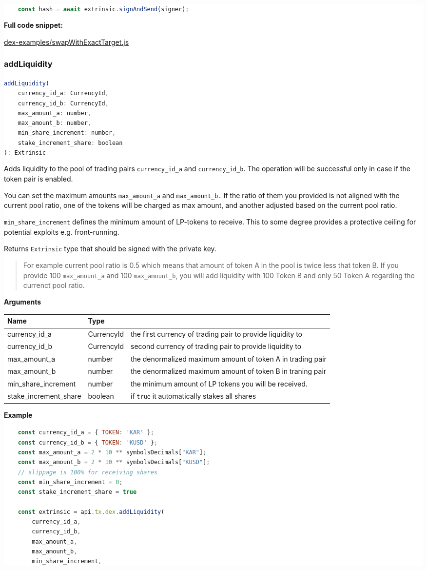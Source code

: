 ```javascript
    const hash = await extrinsic.signAndSend(signer);
```

**Full code snippet:**

[dex-examples/swapWithExactTarget.js](https://github.com/AcalaNetwork/acala-js-example/blob/master/src/dex-examples/swapWithExactTarget.js)

### addLiquidity

```javascript
addLiquidity(
    currency_id_a: CurrencyId, 
    currency_id_b: CurrencyId, 
    max_amount_a: number, 
    max_amount_b: number, 
    min_share_increment: number, 
    stake_increment_share: boolean
): Extrinsic
```

Adds liquidity to the pool of trading pairs `currency_id_a` and `currency_id_b`. The operation will be successful only in case if the token pair is enabled.

You can set the maximum amounts `max_amount_a` and `max_amount_b.` If the ratio of them you provided is not aligned with the current pool ratio, one of the tokens will be charged as max amount, and another adjusted based on the current pool ratio.

`min_share_increment` defines the minimum amount of LP-tokens to receive. This to some degree provides a protective ceiling for potential exploits e.g. front-running.

Returns `Extrinsic` type that should be signed with the private key.

> For example current pool ratio is 0.5 which means that amount of token A in the pool is twice less that token B. If you provide 100 `max_amount_a` and 100 `max_amount_b`, you will add liquidity with 100 Token B and only 50 Token A regarding the currenct pool ratio.

**Arguments**

| Name | Type |  |
| :--- | :--- | :--- |
| currency\_id\_a | CurrencyId | the first currency of trading pair to provide liquidity to |
| currency\_id\_b | CurrencyId | second currency of trading pair to provide liquidity to |
| max\_amount\_a | number | the denormalized maximum amount of token A in trading pair |
| max\_amount\_b | number | the denormalized maximum amount of token B in traning pair |
| min\_share\_increment | number | the minimum amount of LP tokens you will be received. |
| stake\_increment\_share | boolean | if `true` it automatically stakes all shares |

**Example**

```javascript
    const currency_id_a = { TOKEN: 'KAR' };
    const currency_id_b = { TOKEN: 'KUSD' };
    const max_amount_a = 2 * 10 ** symbolsDecimals["KAR"];
    const max_amount_b = 2 * 10 ** symbolsDecimals["KUSD"];
    // slippage is 100% for receiving shares
    const min_share_increment = 0;
    const stake_increment_share = true

    const extrinsic = api.tx.dex.addLiquidity(
        currency_id_a,
        currency_id_b,
        max_amount_a,
        max_amount_b,
        min_share_increment,
```